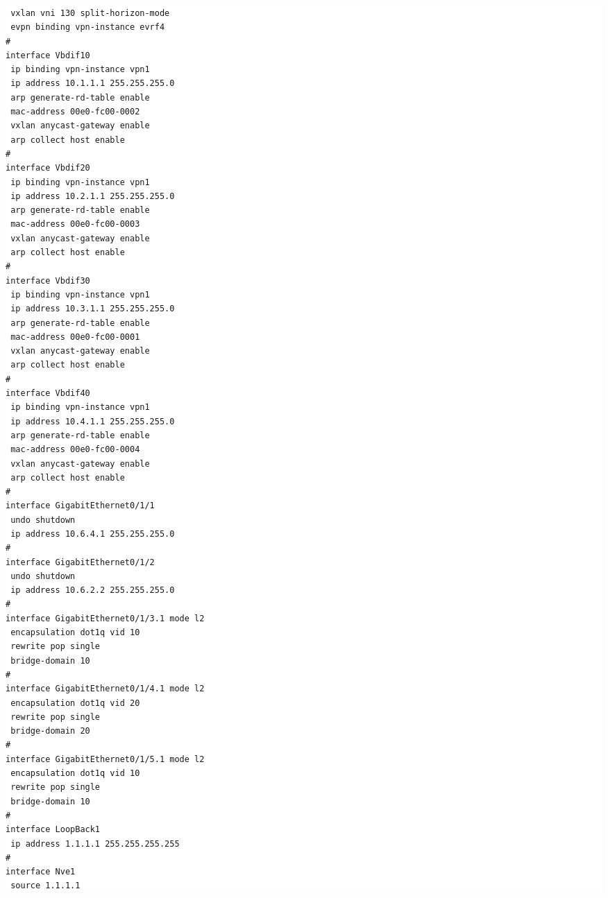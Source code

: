   ```
   vxlan vni 130 split-horizon-mode
   evpn binding vpn-instance evrf4
  #
  interface Vbdif10
   ip binding vpn-instance vpn1
   ip address 10.1.1.1 255.255.255.0
   arp generate-rd-table enable
   mac-address 00e0-fc00-0002
   vxlan anycast-gateway enable
   arp collect host enable
  #
  interface Vbdif20
   ip binding vpn-instance vpn1
   ip address 10.2.1.1 255.255.255.0
   arp generate-rd-table enable
   mac-address 00e0-fc00-0003
   vxlan anycast-gateway enable
   arp collect host enable
  #
  interface Vbdif30
   ip binding vpn-instance vpn1
   ip address 10.3.1.1 255.255.255.0
   arp generate-rd-table enable
   mac-address 00e0-fc00-0001
   vxlan anycast-gateway enable
   arp collect host enable
  #
  interface Vbdif40
   ip binding vpn-instance vpn1
   ip address 10.4.1.1 255.255.255.0
   arp generate-rd-table enable
   mac-address 00e0-fc00-0004
   vxlan anycast-gateway enable
   arp collect host enable
  #
  interface GigabitEthernet0/1/1
   undo shutdown
   ip address 10.6.4.1 255.255.255.0
  #
  interface GigabitEthernet0/1/2
   undo shutdown
   ip address 10.6.2.2 255.255.255.0
  #
  interface GigabitEthernet0/1/3.1 mode l2
   encapsulation dot1q vid 10
   rewrite pop single
   bridge-domain 10
  #
  interface GigabitEthernet0/1/4.1 mode l2
   encapsulation dot1q vid 20
   rewrite pop single
   bridge-domain 20
  #
  interface GigabitEthernet0/1/5.1 mode l2
   encapsulation dot1q vid 10
   rewrite pop single
   bridge-domain 10
  #
  interface LoopBack1
   ip address 1.1.1.1 255.255.255.255
  #
  interface Nve1
   source 1.1.1.1
  ```